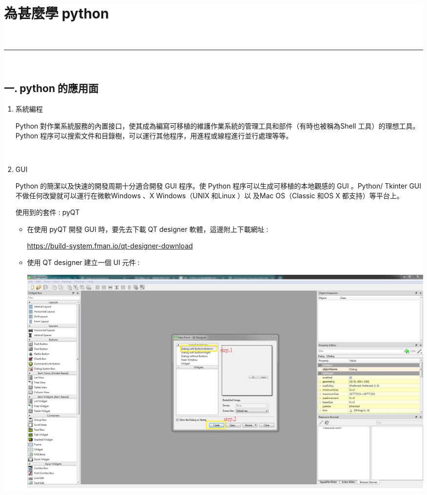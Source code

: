# 為甚麼學 python

<br>

---

<br>

## 一. python 的應用面

1.  系統編程

    Python 對作業系統服務的內置接口，使其成為編寫可移植的維護作業系統的管理工具和部件（有時也被稱為Shell 工具）的理想工具。Python 程序可以搜索文件和目錄樹，可以運行其他程序，用進程或線程進行並行處理等等。

    <br>

2. GUI

    Python 的簡潔以及快速的開發周期十分適合開發 GUI 程序。使 Python 程序可以生成可移植的本地觀感的 GUI 。Python/ Tkinter GUI 不做任何改變就可以運行在微軟Windows 、X Windows（UNIX 和Linux ）以 及Mac OS（Classic 和OS X 都支持）等平台上。

    使用到的套件 : pyQT

    * 在使用 pyQT 開發 GUI 時，要先去下載 QT designer 軟體，這邊附上下載網址 : 

        https://build-system.fman.io/qt-designer-download

    * 使用 QT designer 建立一個 UI 元件 : 

        ![1](./imgs/qt_desinger.jpg)
